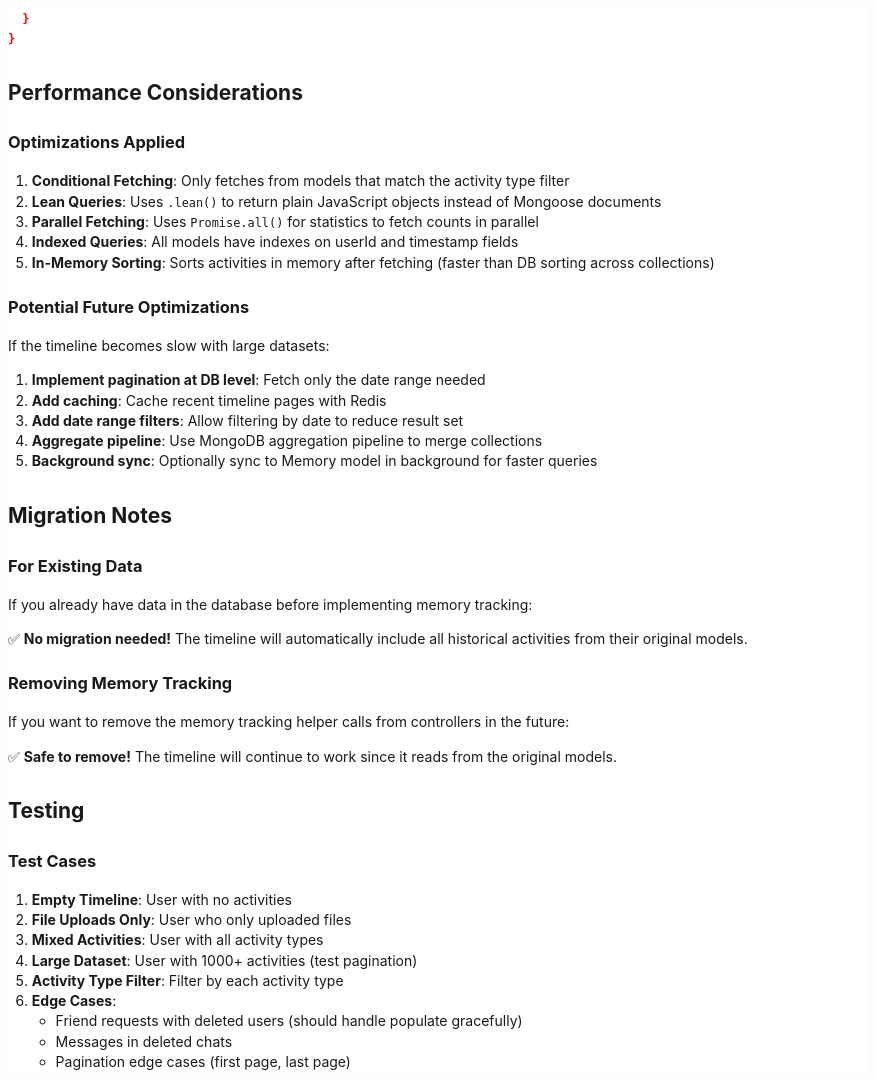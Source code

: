 ```json
  }
}
```

## Performance Considerations

### Optimizations Applied

1. **Conditional Fetching**: Only fetches from models that match the activity type filter
2. **Lean Queries**: Uses `.lean()` to return plain JavaScript objects instead of Mongoose documents
3. **Parallel Fetching**: Uses `Promise.all()` for statistics to fetch counts in parallel
4. **Indexed Queries**: All models have indexes on userId and timestamp fields
5. **In-Memory Sorting**: Sorts activities in memory after fetching (faster than DB sorting across collections)

### Potential Future Optimizations

If the timeline becomes slow with large datasets:

1. **Implement pagination at DB level**: Fetch only the date range needed
2. **Add caching**: Cache recent timeline pages with Redis
3. **Add date range filters**: Allow filtering by date to reduce result set
4. **Aggregate pipeline**: Use MongoDB aggregation pipeline to merge collections
5. **Background sync**: Optionally sync to Memory model in background for faster queries

## Migration Notes

### For Existing Data

If you already have data in the database before implementing memory tracking:

✅ **No migration needed!** The timeline will automatically include all historical activities from their original models.

### Removing Memory Tracking

If you want to remove the memory tracking helper calls from controllers in the future:

✅ **Safe to remove!** The timeline will continue to work since it reads from the original models.

## Testing

### Test Cases

1. **Empty Timeline**: User with no activities
2. **File Uploads Only**: User who only uploaded files
3. **Mixed Activities**: User with all activity types
4. **Large Dataset**: User with 1000+ activities (test pagination)
5. **Activity Type Filter**: Filter by each activity type
6. **Edge Cases**:
   - Friend requests with deleted users (should handle populate gracefully)
   - Messages in deleted chats
   - Pagination edge cases (first page, last page)

